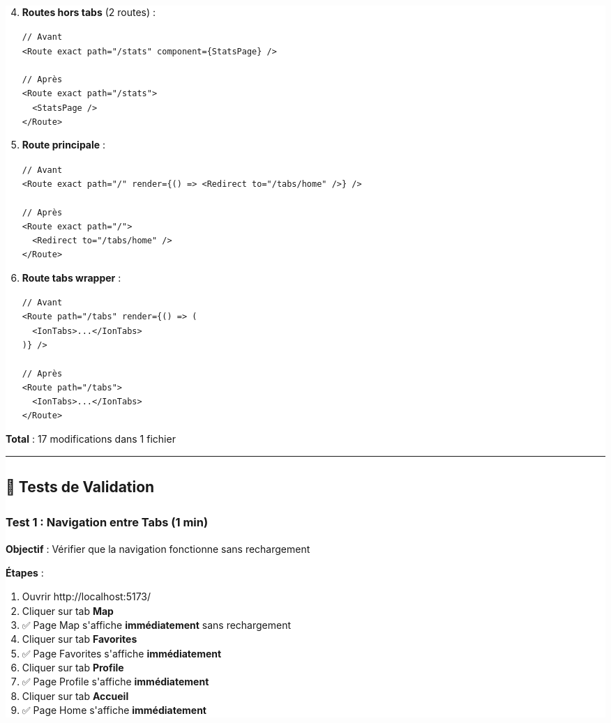 4. **Routes hors tabs** (2 routes) :
   ```tsx
   // Avant
   <Route exact path="/stats" component={StatsPage} />
   
   // Après
   <Route exact path="/stats">
     <StatsPage />
   </Route>
   ```

5. **Route principale** :
   ```tsx
   // Avant
   <Route exact path="/" render={() => <Redirect to="/tabs/home" />} />
   
   // Après
   <Route exact path="/">
     <Redirect to="/tabs/home" />
   </Route>
   ```

6. **Route tabs wrapper** :
   ```tsx
   // Avant
   <Route path="/tabs" render={() => (
     <IonTabs>...</IonTabs>
   )} />
   
   // Après
   <Route path="/tabs">
     <IonTabs>...</IonTabs>
   </Route>
   ```

**Total** : 17 modifications dans 1 fichier

---

## 🧪 Tests de Validation

### Test 1 : Navigation entre Tabs (1 min)

**Objectif** : Vérifier que la navigation fonctionne sans rechargement

**Étapes** :
1. Ouvrir http://localhost:5173/
2. Cliquer sur tab **Map**
3. ✅ Page Map s'affiche **immédiatement** sans rechargement
4. Cliquer sur tab **Favorites**
5. ✅ Page Favorites s'affiche **immédiatement**
6. Cliquer sur tab **Profile**
7. ✅ Page Profile s'affiche **immédiatement**
8. Cliquer sur tab **Accueil**
9. ✅ Page Home s'affiche **immédiatement**

